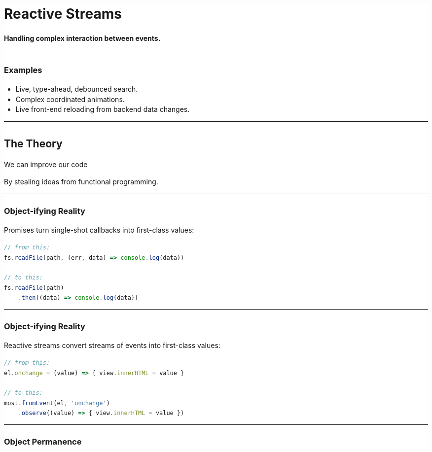 # Reactive Streams

#### Handling complex interaction between events.

---

### Examples

- Live, type-ahead, debounced search.
- Complex coordinated animations.
- Live front-end reloading from backend data changes.

---

## The Theory

We can improve our code

By stealing ideas from functional programming.

---

### Object-ifying Reality

Promises turn single-shot callbacks into first-class values:

```js
// from this:
fs.readFile(path, (err, data) => console.log(data))

// to this:
fs.readFile(path)
    .then((data) => console.log(data))
```

---

### Object-ifying Reality

Reactive streams convert streams of events into first-class values:


```js
// from this:
el.onchange = (value) => { view.innerHTML = value }

// to this:
most.fromEvent(el, 'onchange')
    .observe((value) => { view.innerHTML = value })
```


---

### Object Permanence

